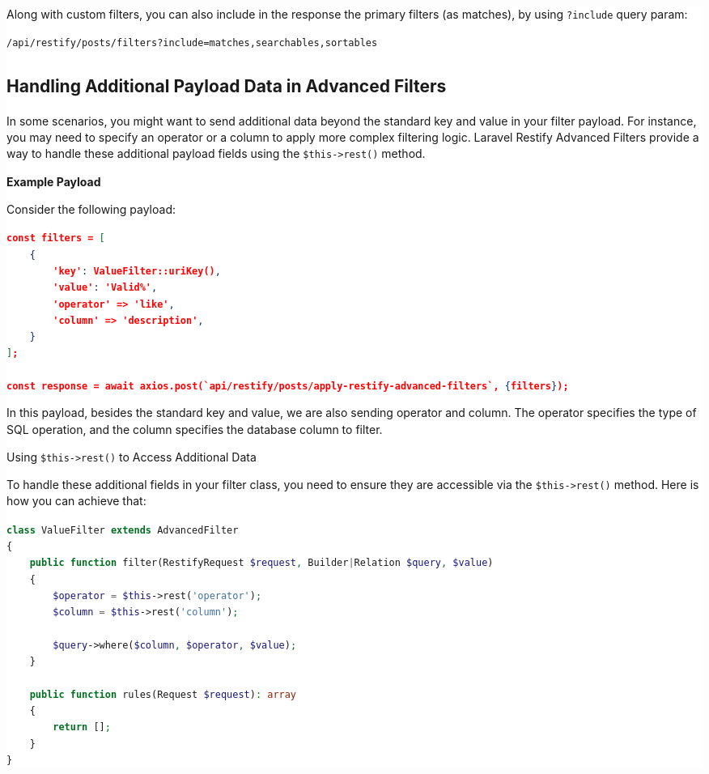 Along with custom filters, you can also include in the response the primary filters (as matches), by using `?include` query param: 

```http request
/api/restify/posts/filters?include=matches,searchables,sortables
```

## Handling Additional Payload Data in Advanced Filters

In some scenarios, you might want to send additional data beyond the standard key and value in your filter payload. For instance, you may need to specify an operator or a column to apply more complex filtering logic. Laravel Restify Advanced Filters provide a way to handle these additional payload fields using the `$this->rest()` method.

**Example Payload**

Consider the following payload:
```json
const filters = [
    {
        'key': ValueFilter::uriKey(),
        'value': 'Valid%',
        'operator' => 'like',
        'column' => 'description',
    }
];

const response = await axios.post(`api/restify/posts/apply-restify-advanced-filters`, {filters});
```

In this payload, besides the standard key and value, we are also sending operator and column. The operator specifies the type of SQL operation, and the column specifies the database column to filter.

Using `$this->rest()` to Access Additional Data

To handle these additional fields in your filter class, you need to ensure they are accessible via the `$this->rest()` method. Here is how you can achieve that:

```php
class ValueFilter extends AdvancedFilter
{
    public function filter(RestifyRequest $request, Builder|Relation $query, $value)
    {
        $operator = $this->rest('operator');
        $column = $this->rest('column');

        $query->where($column, $operator, $value);
    }

    public function rules(Request $request): array
    {
        return [];
    }
}
```

